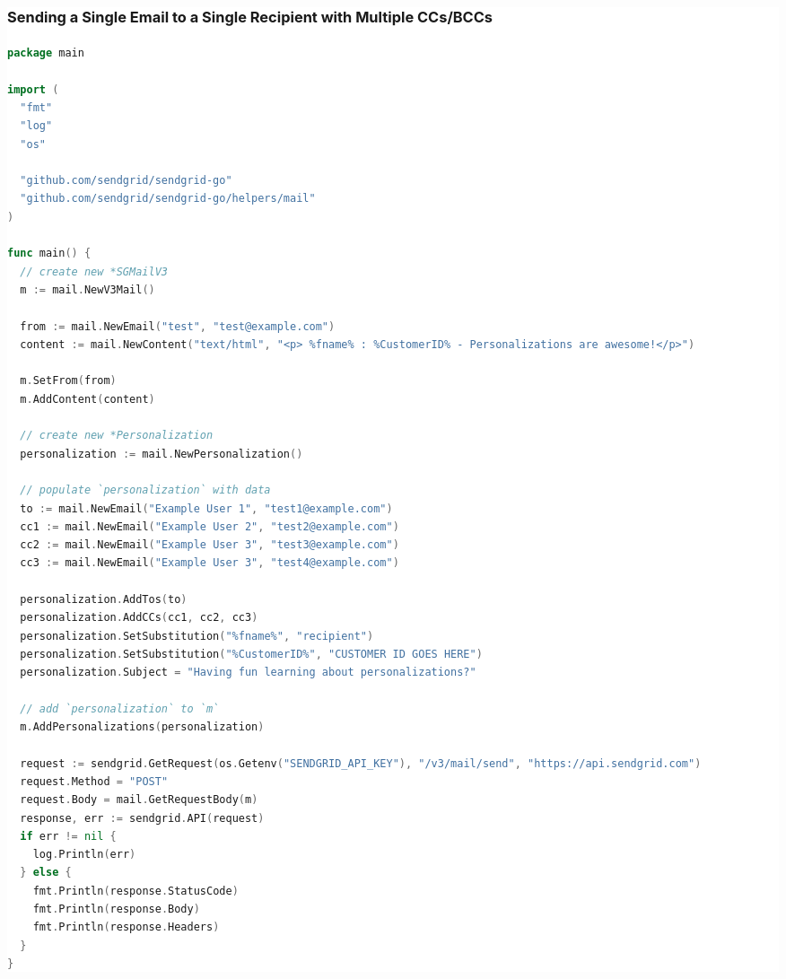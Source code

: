 ### Sending a Single Email to a Single Recipient with Multiple CCs/BCCs

```go
package main

import (
  "fmt"
  "log"
  "os"

  "github.com/sendgrid/sendgrid-go"
  "github.com/sendgrid/sendgrid-go/helpers/mail"
)

func main() {
  // create new *SGMailV3
  m := mail.NewV3Mail()

  from := mail.NewEmail("test", "test@example.com")
  content := mail.NewContent("text/html", "<p> %fname% : %CustomerID% - Personalizations are awesome!</p>")

  m.SetFrom(from)
  m.AddContent(content)

  // create new *Personalization
  personalization := mail.NewPersonalization()

  // populate `personalization` with data
  to := mail.NewEmail("Example User 1", "test1@example.com")
  cc1 := mail.NewEmail("Example User 2", "test2@example.com")
  cc2 := mail.NewEmail("Example User 3", "test3@example.com")
  cc3 := mail.NewEmail("Example User 3", "test4@example.com")

  personalization.AddTos(to)
  personalization.AddCCs(cc1, cc2, cc3)
  personalization.SetSubstitution("%fname%", "recipient")
  personalization.SetSubstitution("%CustomerID%", "CUSTOMER ID GOES HERE")
  personalization.Subject = "Having fun learning about personalizations?"

  // add `personalization` to `m`
  m.AddPersonalizations(personalization)

  request := sendgrid.GetRequest(os.Getenv("SENDGRID_API_KEY"), "/v3/mail/send", "https://api.sendgrid.com")
  request.Method = "POST"
  request.Body = mail.GetRequestBody(m)
  response, err := sendgrid.API(request)
  if err != nil {
    log.Println(err)
  } else {
    fmt.Println(response.StatusCode)
    fmt.Println(response.Body)
    fmt.Println(response.Headers)
  }
}
```

